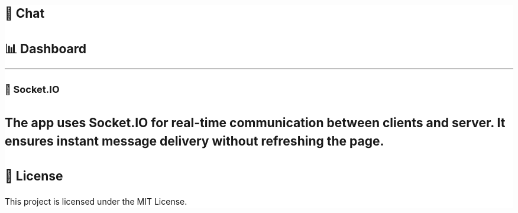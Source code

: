 ## 💬 Chat

## 📊 Dashboard

---
### 📡 Socket.IO

The app uses Socket.IO for real-time communication between clients and server.
It ensures instant message delivery without refreshing the page.
---

## 📜 License

This project is licensed under the MIT License.





